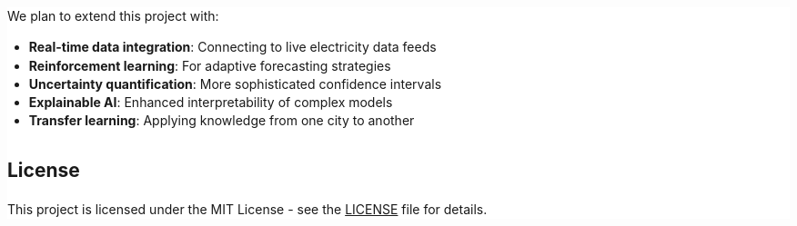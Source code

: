 We plan to extend this project with:
- **Real-time data integration**: Connecting to live electricity data feeds
- **Reinforcement learning**: For adaptive forecasting strategies
- **Uncertainty quantification**: More sophisticated confidence intervals
- **Explainable AI**: Enhanced interpretability of complex models
- **Transfer learning**: Applying knowledge from one city to another

## License

This project is licensed under the MIT License - see the [LICENSE](https://opensource.org/license/mit) file for details.


